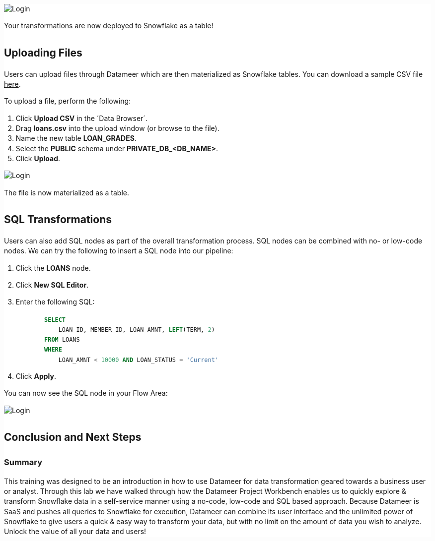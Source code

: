 ![Login](assets/deploy_config.png)

Your transformations are now deployed to Snowflake as a table!


## Uploading Files


Users can upload files through Datameer which are then materialized as Snowflake tables. You can download a sample CSV file [here](https://datameer.box.com/s/0wfvv4gue31ng2311c81i6fq8lzivfzk).

To upload a file, perform the following:

1. Click **Upload CSV** in the ´Data Browser´.
2. Drag **loans.csv** into the upload window (or browse to the file).
3. Name the new table **LOAN_GRADES**.
4. Select the **PUBLIC** schema under **PRIVATE\_DB\_\<DB_NAME\>**.
5. Click **Upload**.

![Login](assets/upload_config.png)

The file is now materialized as a table.

## SQL Transformations


Users can also add SQL nodes as part of the overall transformation process. SQL nodes can be combined with no- or low-code nodes. We can try the following to insert a SQL node into our pipeline:



1. Click the **LOANS** node.
2. Click **New SQL Editor**.
3. Enter the following SQL:

	```SQL  
	        SELECT 
		        LOAN_ID, MEMBER_ID, LOAN_AMNT, LEFT(TERM, 2)   
		    FROM LOANS 
		    WHERE  
			    LOAN_AMNT < 10000 AND LOAN_STATUS = 'Current'  
	```  

4. Click **Apply**.

You can now see the SQL node in your Flow Area:


![Login](assets/flow.png)


## Conclusion and Next Steps


### Summary

This training was designed to be an introduction in how to use Datameer for data transformation geared towards a business user or analyst. Through this lab we have walked through how the Datameer Project Workbench enables us to quickly explore & transform Snowflake data in a self-service manner using a no-code, low-code and SQL based approach. Because Datameer is SaaS and pushes all queries to Snowflake for execution, Datameer can combine its user interface and the unlimited power of Snowflake to give users a quick & easy way to transform your data, but with no limit on the amount of data you wish to analyze. Unlock the value of all your data and users!
